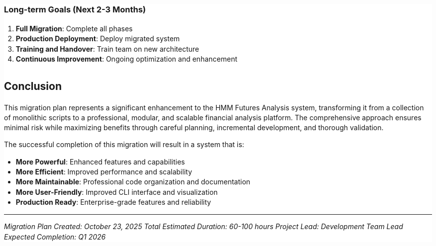 ### Long-term Goals (Next 2-3 Months)
1. **Full Migration**: Complete all phases
2. **Production Deployment**: Deploy migrated system
3. **Training and Handover**: Train team on new architecture
4. **Continuous Improvement**: Ongoing optimization and enhancement

## Conclusion

This migration plan represents a significant enhancement to the HMM Futures Analysis system, transforming it from a collection of monolithic scripts to a professional, modular, and scalable financial analysis platform. The comprehensive approach ensures minimal risk while maximizing benefits through careful planning, incremental development, and thorough validation.

The successful completion of this migration will result in a system that is:
- **More Powerful**: Enhanced features and capabilities
- **More Efficient**: Improved performance and scalability
- **More Maintainable**: Professional code organization and documentation
- **More User-Friendly**: Improved CLI interface and visualization
- **Production Ready**: Enterprise-grade features and reliability

---

*Migration Plan Created: October 23, 2025*
*Total Estimated Duration: 60-100 hours*
*Project Lead: Development Team Lead*
*Expected Completion: Q1 2026*